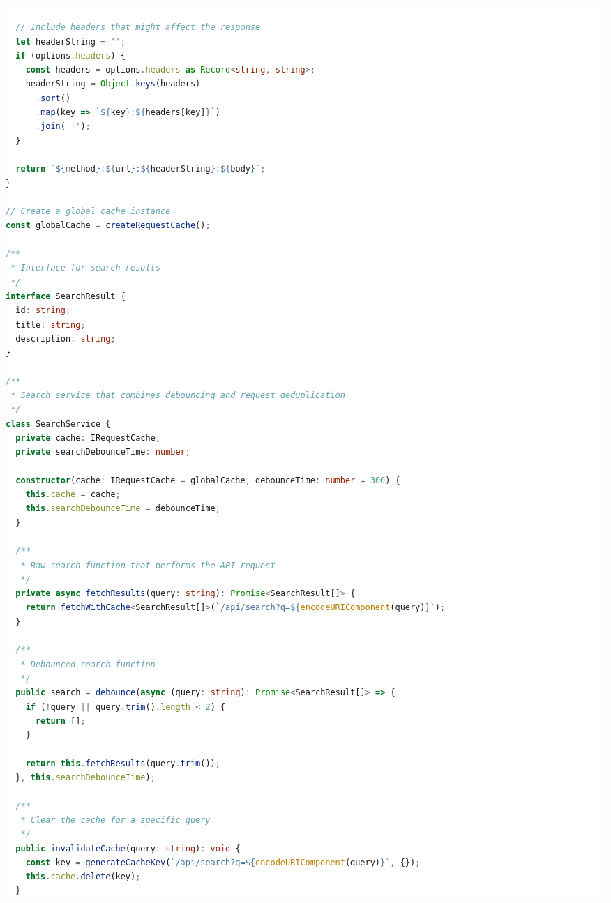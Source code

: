 ```typescript

  // Include headers that might affect the response
  let headerString = '';
  if (options.headers) {
    const headers = options.headers as Record<string, string>;
    headerString = Object.keys(headers)
      .sort()
      .map(key => `${key}:${headers[key]}`)
      .join('|');
  }

  return `${method}:${url}:${headerString}:${body}`;
}

// Create a global cache instance
const globalCache = createRequestCache();

/**
 * Interface for search results
 */
interface SearchResult {
  id: string;
  title: string;
  description: string;
}

/**
 * Search service that combines debouncing and request deduplication
 */
class SearchService {
  private cache: IRequestCache;
  private searchDebounceTime: number;

  constructor(cache: IRequestCache = globalCache, debounceTime: number = 300) {
    this.cache = cache;
    this.searchDebounceTime = debounceTime;
  }

  /**
   * Raw search function that performs the API request
   */
  private async fetchResults(query: string): Promise<SearchResult[]> {
    return fetchWithCache<SearchResult[]>(`/api/search?q=${encodeURIComponent(query)}`);
  }

  /**
   * Debounced search function
   */
  public search = debounce(async (query: string): Promise<SearchResult[]> => {
    if (!query || query.trim().length < 2) {
      return [];
    }

    return this.fetchResults(query.trim());
  }, this.searchDebounceTime);

  /**
   * Clear the cache for a specific query
   */
  public invalidateCache(query: string): void {
    const key = generateCacheKey(`/api/search?q=${encodeURIComponent(query)}`, {});
    this.cache.delete(key);
  }
```